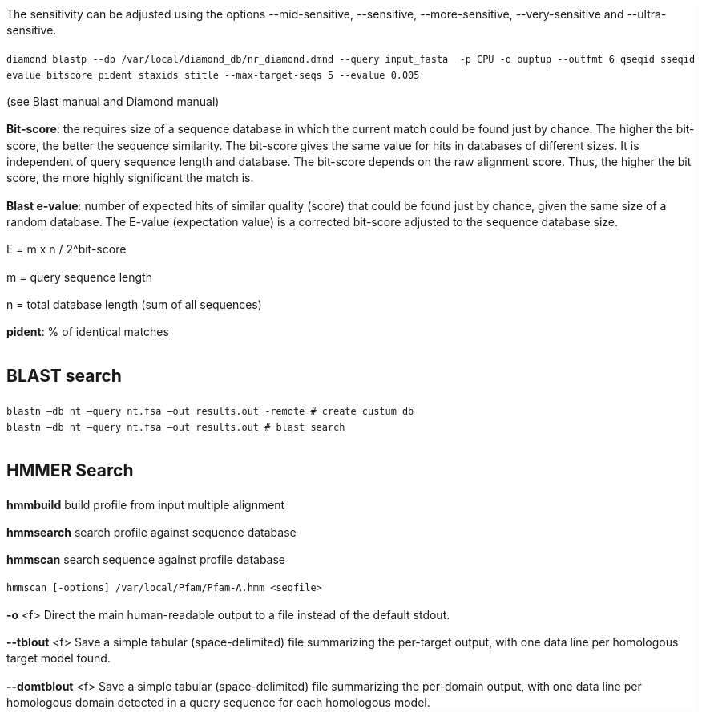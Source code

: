 The sensitivity can be adjusted using the options --mid-sensitive, --sensitive, --more-sensitive, --very-sensitive and --ultra-sensitive.

```
diamond blastp --db /var/local/diamond_db/nr_diamond.dmnd --query input_fasta  -p CPU -o ouptup --outfmt 6 qseqid sseqid evalue bitscore pident staxids stitle --max-target-seqs 5 --evalue 0.005
```

(see [Blast manual](https://www.ncbi.nlm.nih.gov/books/NBK279668/#usermanual.BLAST_search_strategies) and [Diamond manual](https://github.com/bbuchfink/diamond))

**Bit-score**: the requires size of a sequence database in which the current match could be found just by chance. The higher the bit-score, the better the sequence similarity. The bit-score gives the same value for hits in databases of different sizes. It is independent of query sequence length and database. The bit-score depends on the raw alignment score. Thus, the higher the bit score, the more highly significant the match is.

**Blast e-value**: number of expected hits of similar quality (score) that could be found just by chance, given the same size of a random database. The E-value (expectation value) is a corrected bit-score adjusted to the sequence database size. 

E = m x n  / 2^bit-score

m = query sequence length

n = total database length (sum of all sequences)

**pident**:  % of identical matches

## BLAST search

```
blastn –db nt –query nt.fsa –out results.out -remote # create custum db
blastn –db nt –query nt.fsa –out results.out # blast search
```

## HMMER Search

**hmmbuild** build profile from input multiple alignment

**hmmsearch** search profile against sequence database

**hmmscan** search sequence against profile database

```
hmmscan [-options] /var/local/Pfam/Pfam-A.hmm <seqfile>
```

**-o** \<f> Direct the main human-readable output to a file <f> instead
of the default stdout.

**--tblout** \<f> Save a simple tabular (space-delimited) file summarizing the
per-target output, with one data line per homologous target
model found.

**--domtblout** \<f> Save a simple tabular (space-delimited) file summarizing
the per-domain output, with one data line per homologous
domain detected in a query sequence for each homologous
model.
